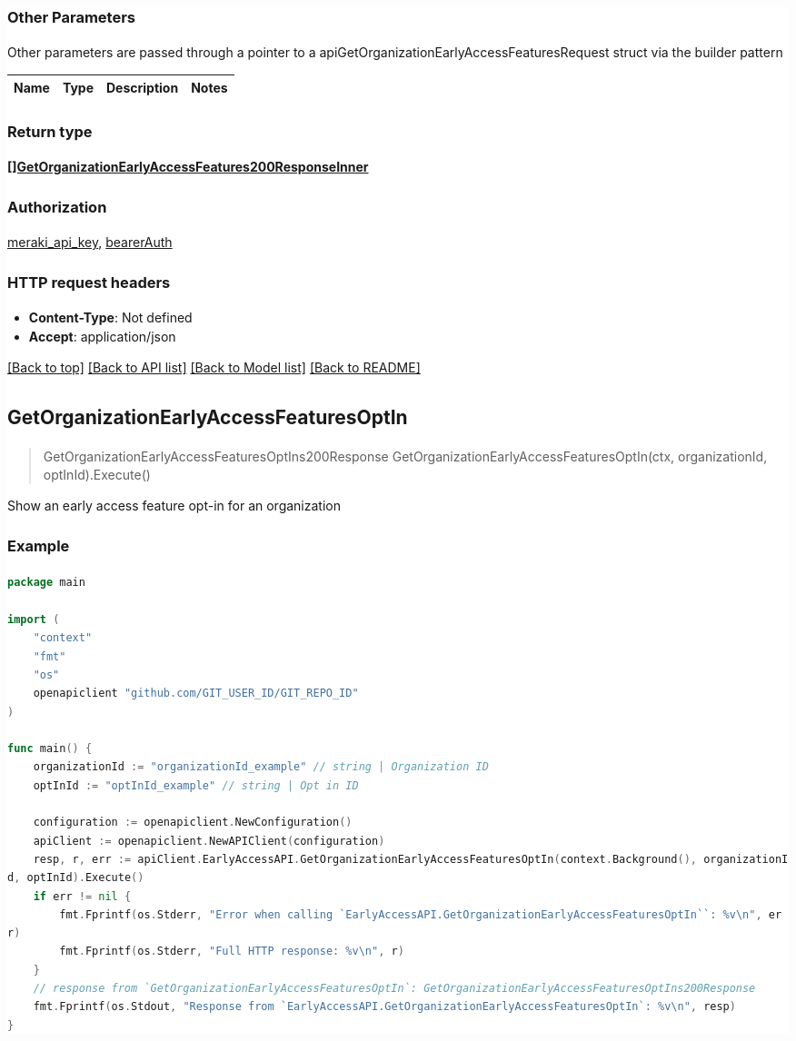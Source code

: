 ### Other Parameters

Other parameters are passed through a pointer to a apiGetOrganizationEarlyAccessFeaturesRequest struct via the builder pattern


Name | Type | Description  | Notes
------------- | ------------- | ------------- | -------------


### Return type

[**[]GetOrganizationEarlyAccessFeatures200ResponseInner**](GetOrganizationEarlyAccessFeatures200ResponseInner.md)

### Authorization

[meraki_api_key](../README.md#meraki_api_key), [bearerAuth](../README.md#bearerAuth)

### HTTP request headers

- **Content-Type**: Not defined
- **Accept**: application/json

[[Back to top]](#) [[Back to API list]](../README.md#documentation-for-api-endpoints)
[[Back to Model list]](../README.md#documentation-for-models)
[[Back to README]](../README.md)


## GetOrganizationEarlyAccessFeaturesOptIn

> GetOrganizationEarlyAccessFeaturesOptIns200Response GetOrganizationEarlyAccessFeaturesOptIn(ctx, organizationId, optInId).Execute()

Show an early access feature opt-in for an organization



### Example

```go
package main

import (
	"context"
	"fmt"
	"os"
	openapiclient "github.com/GIT_USER_ID/GIT_REPO_ID"
)

func main() {
	organizationId := "organizationId_example" // string | Organization ID
	optInId := "optInId_example" // string | Opt in ID

	configuration := openapiclient.NewConfiguration()
	apiClient := openapiclient.NewAPIClient(configuration)
	resp, r, err := apiClient.EarlyAccessAPI.GetOrganizationEarlyAccessFeaturesOptIn(context.Background(), organizationId, optInId).Execute()
	if err != nil {
		fmt.Fprintf(os.Stderr, "Error when calling `EarlyAccessAPI.GetOrganizationEarlyAccessFeaturesOptIn``: %v\n", err)
		fmt.Fprintf(os.Stderr, "Full HTTP response: %v\n", r)
	}
	// response from `GetOrganizationEarlyAccessFeaturesOptIn`: GetOrganizationEarlyAccessFeaturesOptIns200Response
	fmt.Fprintf(os.Stdout, "Response from `EarlyAccessAPI.GetOrganizationEarlyAccessFeaturesOptIn`: %v\n", resp)
}
```